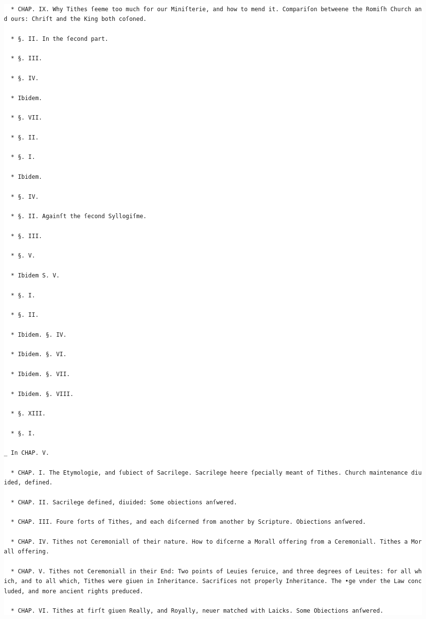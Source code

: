       * CHAP. IX. Why Tithes ſeeme too much for our Miniſterie, and how to mend it. Compariſon betweene the Romiſh Church and ours: Chriſt and the King both coſoned.

      * §. II. In the ſecond part.

      * §. III.

      * §. IV.

      * Ibidem.

      * §. VII.

      * §. II.

      * §. I.

      * Ibidem.

      * §. IV.

      * §. II. Againſt the ſecond Syllogiſme.

      * §. III.

      * §. V.

      * Ibidem S. V.

      * §. I.

      * §. II.

      * Ibidem. §. IV.

      * Ibidem. §. VI.

      * Ibidem. §. VII.

      * Ibidem. §. VIII.

      * §. XIII.

      * §. I.

    _ In CHAP. V.

      * CHAP. I. The Etymologie, and ſubiect of Sacrilege. Sacrilege heere ſpecially meant of Tithes. Church maintenance diuided, defined.

      * CHAP. II. Sacrilege defined, diuided: Some obiections anſwered.

      * CHAP. III. Foure ſorts of Tithes, and each diſcerned from another by Scripture. Obiections anſwered.

      * CHAP. IV. Tithes not Ceremoniall of their nature. How to diſcerne a Morall offering from a Ceremoniall. Tithes a Morall offering.

      * CHAP. V. Tithes not Ceremoniall in their End: Two points of Leuies ſeruice, and three degrees of Leuites: for all which, and to all which, Tithes were giuen in Inheritance. Sacrifices not properly Inheritance. The •ge vnder the Law concluded, and more ancient rights preduced.

      * CHAP. VI. Tithes at firſt giuen Really, and Royally, neuer matched with Laicks. Some Obiections anſwered.
